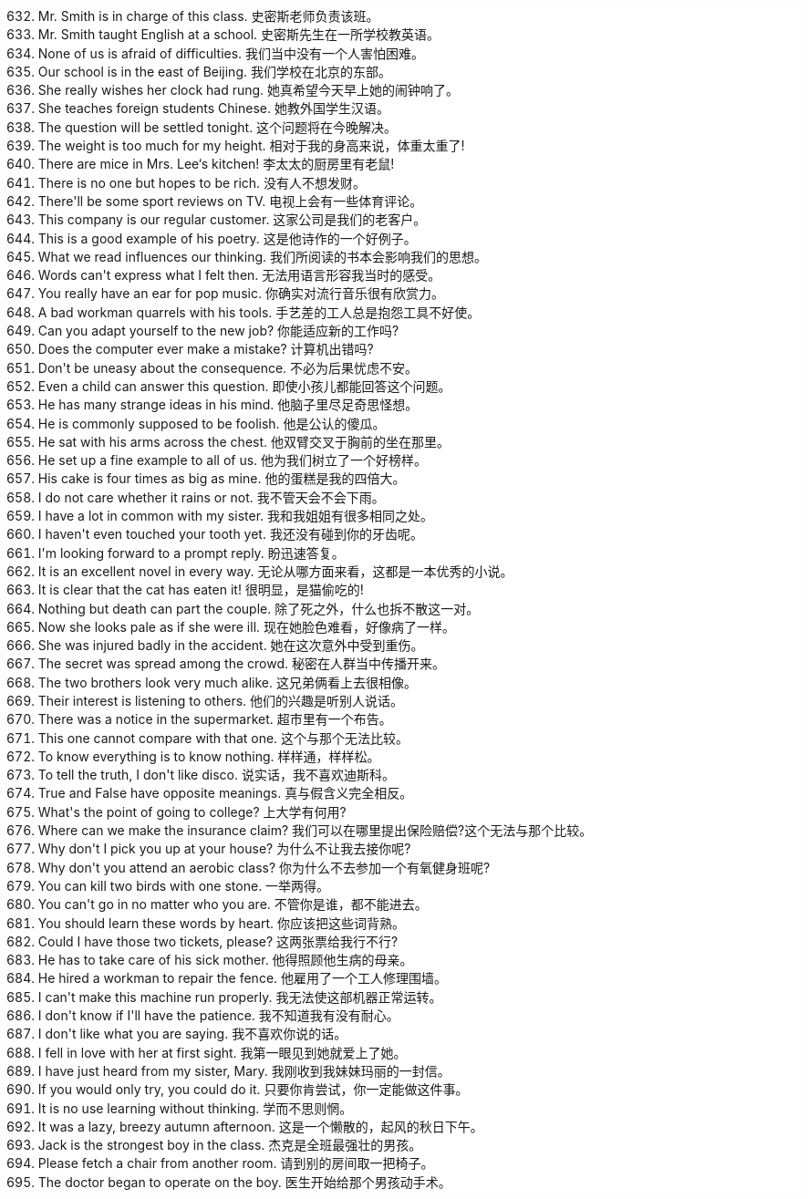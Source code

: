 632. Mr. Smith is in charge of this class. 史密斯老师负责该班。 
633. Mr. Smith taught English at a school. 史密斯先生在一所学校教英语。 
634. None of us is afraid of difficulties. 我们当中没有一个人害怕困难。 
635. Our school is in the east of Beijing. 我们学校在北京的东部。 
636. She really wishes her clock had rung. 她真希望今天早上她的闹钟响了。 
637. She teaches foreign students Chinese. 她教外国学生汉语。 
638. The question will be settled tonight. 这个问题将在今晚解决。 
639. The weight is too much for my height. 相对于我的身高来说，体重太重了! 
640. There are mice in Mrs. Lee‘s kitchen! 李太太的厨房里有老鼠! 
641. There is no one but hopes to be rich. 没有人不想发财。 
642. There'll be some sport reviews on TV. 电视上会有一些体育评论。 
643. This company is our regular customer. 这家公司是我们的老客户。 
644. This is a good example of his poetry. 这是他诗作的一个好例子。 
645. What we read influences our thinking. 我们所阅读的书本会影响我们的思想。 
646. Words can't express what I felt then. 无法用语言形容我当时的感受。 
647. You really have an ear for pop music. 你确实对流行音乐很有欣赏力。 
648. A bad workman quarrels with his tools. 手艺差的工人总是抱怨工具不好使。 
649. Can you adapt yourself to the new job? 你能适应新的工作吗? 
650. Does the computer ever make a mistake? 计算机出错吗? 
651. Don't be uneasy about the consequence. 不必为后果忧虑不安。 
652. Even a child can answer this question. 即使小孩儿都能回答这个问题。 
653. He has many strange ideas in his mind. 他脑子里尽足奇思怪想。 
654. He is commonly supposed to be foolish. 他是公认的傻瓜。 
655. He sat with his arms across the chest. 他双臂交叉于胸前的坐在那里。 
656. He set up a fine example to all of us. 他为我们树立了一个好榜样。 
657. His cake is four times as big as mine. 他的蛋糕是我的四倍大。 
658. I do not care whether it rains or not. 我不管天会不会下雨。 
659. I have a lot in common with my sister. 我和我姐姐有很多相同之处。 
660. I haven't even touched your tooth yet. 我还没有碰到你的牙齿呢。 
661. I'm looking forward to a prompt reply. 盼迅速答复。 
662. It is an excellent novel in every way. 无论从哪方面来看，这都是一本优秀的小说。 
663. It is clear that the cat has eaten it! 很明显，是猫偷吃的! 
664. Nothing but death can part the couple. 除了死之外，什么也拆不散这一对。 
665. Now she looks pale as if she were ill. 现在她脸色难看，好像病了一样。 
666. She was injured badly in the accident. 她在这次意外中受到重伤。 
667. The secret was spread among the crowd. 秘密在人群当中传播开来。 
668. The two brothers look very much alike. 这兄弟俩看上去很相像。 
669. Their interest is listening to others. 他们的兴趣是听别人说话。 
670. There was a notice in the supermarket. 超市里有一个布告。 
671. This one cannot compare with that one. 这个与那个无法比较。 
672. To know everything is to know nothing. 样样通，样样松。 
673. To tell the truth, I don't like disco. 说实话，我不喜欢迪斯科。 
674. True and False have opposite meanings. 真与假含义完全相反。 
675. What's the point of going to college? 上大学有何用? 
676. Where can we make the insurance claim? 我们可以在哪里提出保险赔偿?这个无法与那个比较。 
677. Why don't I pick you up at your house? 为什么不让我去接你呢? 
678. Why don't you attend an aerobic class? 你为什么不去参加一个有氧健身班呢? 
679. You can kill two birds with one stone. 一举两得。 
680. You can't go in no matter who you are. 不管你是谁，都不能进去。 
681. You should learn these words by heart. 你应该把这些词背熟。 
682. Could I have those two tickets, please? 这两张票给我行不行? 
683. He has to take care of his sick mother. 他得照顾他生病的母亲。 
684. He hired a workman to repair the fence. 他雇用了一个工人修理围墙。 
685. I can't make this machine run properly. 我无法使这部机器正常运转。 
686. I don't know if I'll have the patience. 我不知道我有没有耐心。 
687. I don't like what you are saying. 我不喜欢你说的话。 
688. I fell in love with her at first sight. 我第一眼见到她就爱上了她。 
689. I have just heard from my sister, Mary. 我刚收到我妹妹玛丽的一封信。 
690. If you would only try, you could do it. 只要你肯尝试，你一定能做这件事。 
691. It is no use learning without thinking. 学而不思则惘。 
692. It was a lazy, breezy autumn afternoon. 这是一个懒散的，起风的秋日下午。 
693. Jack is the strongest boy in the class. 杰克是全班最强壮的男孩。 
694. Please fetch a chair from another room. 请到别的房间取一把椅子。 
695. The doctor began to operate on the boy. 医生开始给那个男孩动手术。 